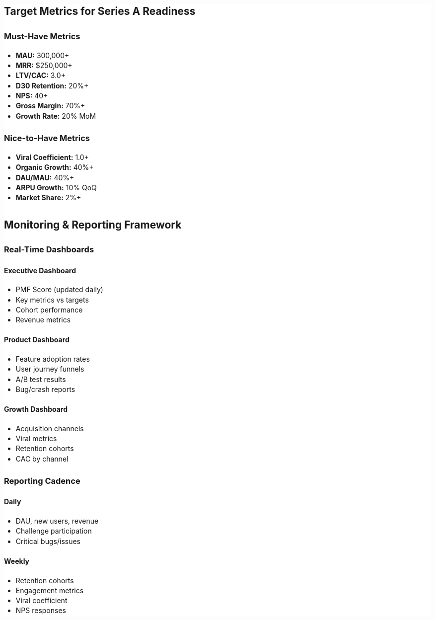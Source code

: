 ## Target Metrics for Series A Readiness

### Must-Have Metrics
- **MAU:** 300,000+
- **MRR:** $250,000+
- **LTV/CAC:** 3.0+
- **D30 Retention:** 20%+
- **NPS:** 40+
- **Gross Margin:** 70%+
- **Growth Rate:** 20% MoM

### Nice-to-Have Metrics
- **Viral Coefficient:** 1.0+
- **Organic Growth:** 40%+
- **DAU/MAU:** 40%+
- **ARPU Growth:** 10% QoQ
- **Market Share:** 2%+

## Monitoring & Reporting Framework

### Real-Time Dashboards

#### Executive Dashboard
- PMF Score (updated daily)
- Key metrics vs targets
- Cohort performance
- Revenue metrics

#### Product Dashboard
- Feature adoption rates
- User journey funnels
- A/B test results
- Bug/crash reports

#### Growth Dashboard
- Acquisition channels
- Viral metrics
- Retention cohorts
- CAC by channel

### Reporting Cadence

#### Daily
- DAU, new users, revenue
- Challenge participation
- Critical bugs/issues

#### Weekly
- Retention cohorts
- Engagement metrics
- Viral coefficient
- NPS responses
